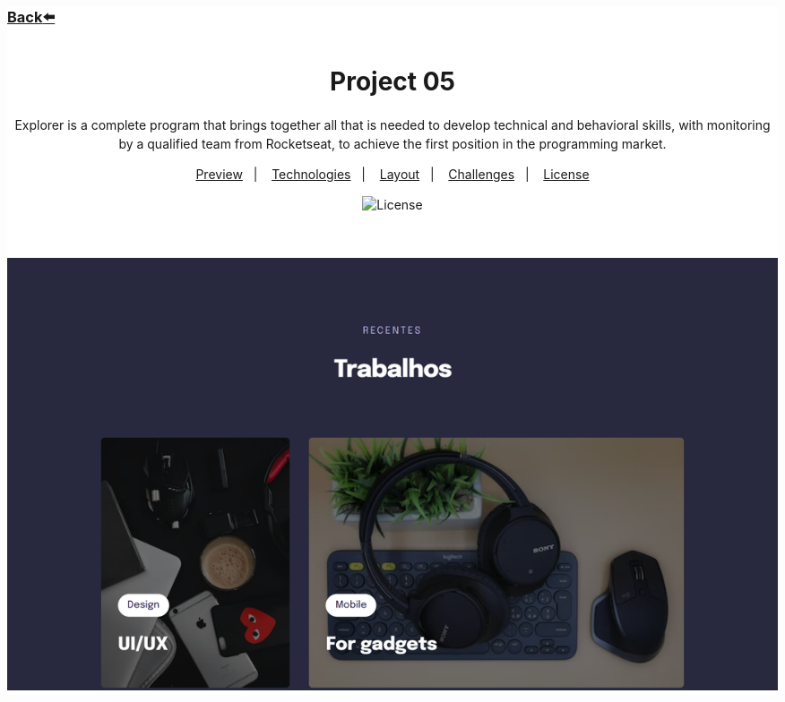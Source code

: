 ### [Back](https://github.com/leonardojacomussi/rocketseat-explorer)[⬅️](https://github.com/leonardojacomussi/rocketseat-explorer)

<h1 align="center"> Project 05 </h1>

<p align="center">
Explorer is a complete program that brings together all that is needed to develop technical and behavioral skills, with monitoring by a qualified team from Rocketseat, to achieve the first position in the programming market. <br/>
</p>

<p align="center">
  <a href="#preview">Preview</a>&nbsp;&nbsp;&nbsp;|&nbsp;&nbsp;&nbsp;
  <a href="#technologies">Technologies</a>&nbsp;&nbsp;&nbsp;|&nbsp;&nbsp;&nbsp;
  <a href="#layout">Layout</a>&nbsp;&nbsp;&nbsp;|&nbsp;&nbsp;&nbsp;
  <a href="#challenges">Challenges</a>&nbsp;&nbsp;&nbsp;|&nbsp;&nbsp;&nbsp;
  <a href="#license">License</a>
</p>

<p align="center">
  <img alt="License" src="https://img.shields.io/static/v1?label=license&message=MIT&color=49AA26&labelColor=000000">
</p>

<br>

<p align="center">
  <img src="./.github/preview.png" width="100%">
</p>
